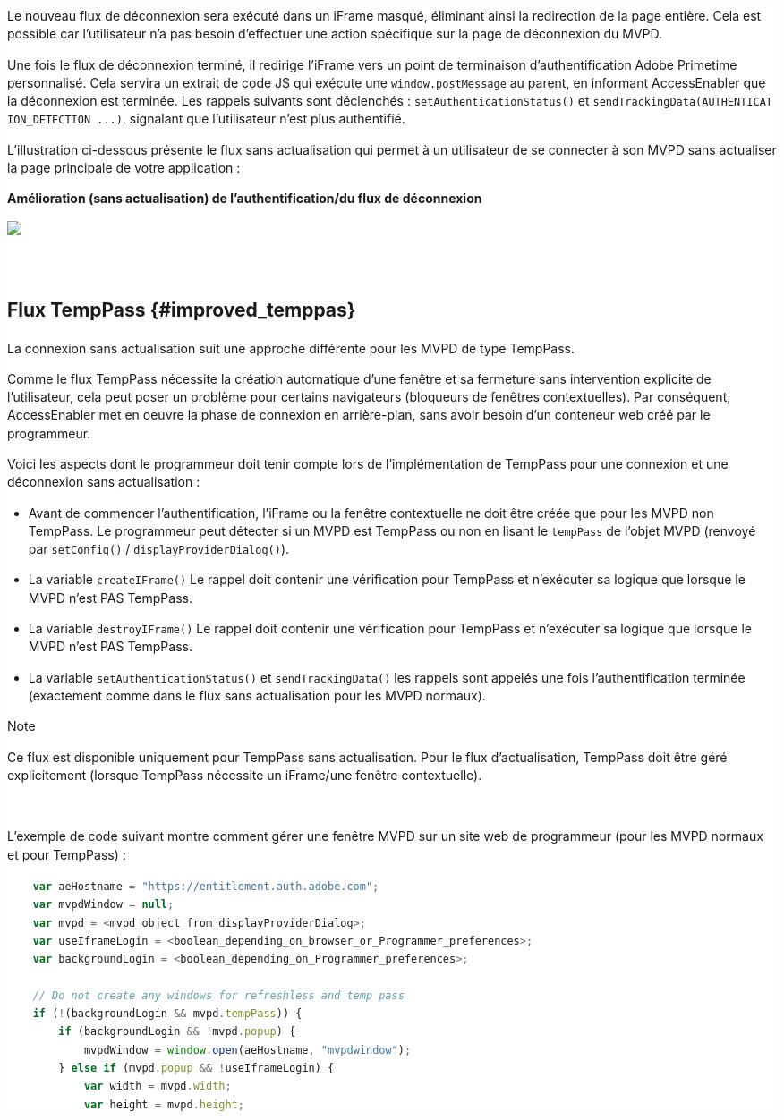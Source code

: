 Le nouveau flux de déconnexion sera exécuté dans un iFrame masqué, éliminant ainsi la redirection de la page entière.  Cela est possible car l’utilisateur n’a pas besoin d’effectuer une action spécifique sur la page de déconnexion du MVPD.

Une fois le flux de déconnexion terminé, il redirige l’iFrame vers un point de terminaison d’authentification Adobe Primetime personnalisé. Cela servira un extrait de code JS qui exécute une `window.postMessage` au parent, en informant AccessEnabler que la déconnexion est terminée. Les rappels suivants sont déclenchés : `setAuthenticationStatus()` et `sendTrackingData(AUTHENTICATION_DETECTION ...)`, signalant que l’utilisateur n’est plus authentifié.

L’illustration ci-dessous présente le flux sans actualisation qui permet à un utilisateur de se connecter à son MVPD sans actualiser la page principale de votre application :

**Amélioration (sans actualisation) de l’authentification/du flux de déconnexion**

![](https://dzf8vqv24eqhg.cloudfront.net/userfiles/258/326/ckfinder/images/AE_with_no_refresh_web.png)

</br>

## Flux TempPass {#improved_temppas}

La connexion sans actualisation suit une approche différente pour les MVPD de type TempPass.

Comme le flux TempPass nécessite la création automatique d’une fenêtre et sa fermeture sans intervention explicite de l’utilisateur, cela peut poser un problème pour certains navigateurs (bloqueurs de fenêtres contextuelles). Par conséquent, AccessEnabler met en oeuvre la phase de connexion en arrière-plan, sans avoir besoin d’un conteneur web créé par le programmeur.

Voici les aspects dont le programmeur doit tenir compte lors de l’implémentation de TempPass pour une connexion et une déconnexion sans actualisation :

- Avant de commencer l’authentification, l’iFrame ou la fenêtre contextuelle ne doit être créée que pour les MVPD non TempPass. Le programmeur peut détecter si un MVPD est TempPass ou non en lisant le `tempPass` de l’objet MVPD (renvoyé par `setConfig()` / `displayProviderDialog()`).

- La variable `createIFrame()` Le rappel doit contenir une vérification pour TempPass et n’exécuter sa logique que lorsque le MVPD n’est PAS TempPass.

- La variable `destroyIFrame()` Le rappel doit contenir une vérification pour TempPass et n’exécuter sa logique que lorsque le MVPD n’est PAS TempPass.

- La variable `setAuthenticationStatus()` et `sendTrackingData()` les rappels sont appelés une fois l’authentification terminée (exactement comme dans le flux sans actualisation pour les MVPD normaux).

>[!NOTE]
>
>Ce flux est disponible uniquement pour TempPass sans actualisation. Pour le flux d’actualisation, TempPass doit être géré explicitement (lorsque TempPass nécessite un iFrame/une fenêtre contextuelle).

</br>

L’exemple de code suivant montre comment gérer une fenêtre MVPD sur un site web de programmeur (pour les MVPD normaux et pour TempPass) :

```javascript
    var aeHostname = "https://entitlement.auth.adobe.com";
    var mvpdWindow = null;
    var mvpd = <mvpd_object_from_displayProviderDialog>;
    var useIframeLogin = <boolean_depending_on_browser_or_Programmer_preferences>;
    var backgroundLogin = <boolean_depending_on_Programmer_preferences>;
     
    // Do not create any windows for refreshless and temp pass
    if (!(backgroundLogin && mvpd.tempPass)) {
        if (backgroundLogin && !mvpd.popup) {
            mvpdWindow = window.open(aeHostname, "mvpdwindow");
        } else if (mvpd.popup && !useIframeLogin) {
            var width = mvpd.width;
            var height = mvpd.height;
```